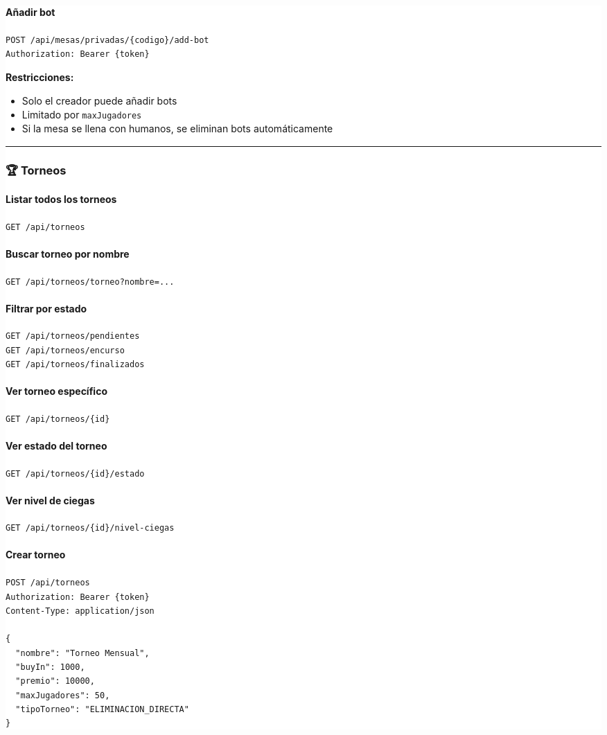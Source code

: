 #### Añadir bot
```http
POST /api/mesas/privadas/{codigo}/add-bot
Authorization: Bearer {token}
```

**Restricciones:**
- Solo el creador puede añadir bots
- Limitado por `maxJugadores`
- Si la mesa se llena con humanos, se eliminan bots automáticamente

---

### 🏆 Torneos

#### Listar todos los torneos
```http
GET /api/torneos
```

#### Buscar torneo por nombre
```http
GET /api/torneos/torneo?nombre=...
```

#### Filtrar por estado
```http
GET /api/torneos/pendientes
GET /api/torneos/encurso
GET /api/torneos/finalizados
```

#### Ver torneo específico
```http
GET /api/torneos/{id}
```

#### Ver estado del torneo
```http
GET /api/torneos/{id}/estado
```

#### Ver nivel de ciegas
```http
GET /api/torneos/{id}/nivel-ciegas
```

#### Crear torneo
```http
POST /api/torneos
Authorization: Bearer {token}
Content-Type: application/json

{
  "nombre": "Torneo Mensual",
  "buyIn": 1000,
  "premio": 10000,
  "maxJugadores": 50,
  "tipoTorneo": "ELIMINACION_DIRECTA"
}
```
